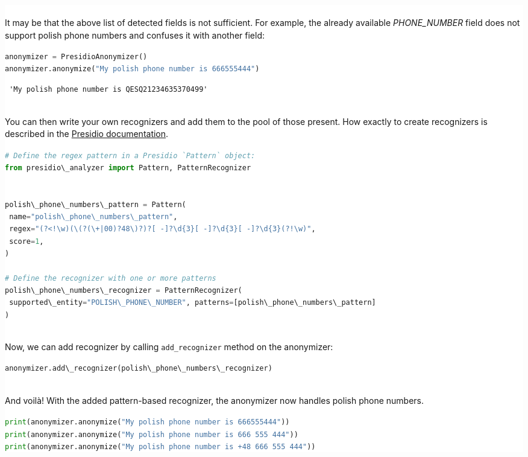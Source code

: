\
It may be that the above list of detected fields is not sufficient. For example, the already available *PHONE_NUMBER* field does not support polish phone numbers and confuses it with another field:

```python
anonymizer = PresidioAnonymizer()  
anonymizer.anonymize("My polish phone number is 666555444")  

```

```text
 'My polish phone number is QESQ21234635370499'  

```

\
You can then write your own recognizers and add them to the pool of those present. How exactly to create recognizers is described in the [Presidio documentation](https://microsoft.github.io/presidio/samples/python/customizing_presidio_analyzer/).

```python
# Define the regex pattern in a Presidio `Pattern` object:  
from presidio\_analyzer import Pattern, PatternRecognizer  
  
  
polish\_phone\_numbers\_pattern = Pattern(  
 name="polish\_phone\_numbers\_pattern",  
 regex="(?<!\w)(\(?(\+|00)?48\)?)?[ -]?\d{3}[ -]?\d{3}[ -]?\d{3}(?!\w)",  
 score=1,  
)  
  
# Define the recognizer with one or more patterns  
polish\_phone\_numbers\_recognizer = PatternRecognizer(  
 supported\_entity="POLISH\_PHONE\_NUMBER", patterns=[polish\_phone\_numbers\_pattern]  
)  

```

\
Now, we can add recognizer by calling `add_recognizer` method on the anonymizer:

```python
anonymizer.add\_recognizer(polish\_phone\_numbers\_recognizer)  

```

\
And voilà! With the added pattern-based recognizer, the anonymizer now handles polish phone numbers.

```python
print(anonymizer.anonymize("My polish phone number is 666555444"))  
print(anonymizer.anonymize("My polish phone number is 666 555 444"))  
print(anonymizer.anonymize("My polish phone number is +48 666 555 444"))  

```
